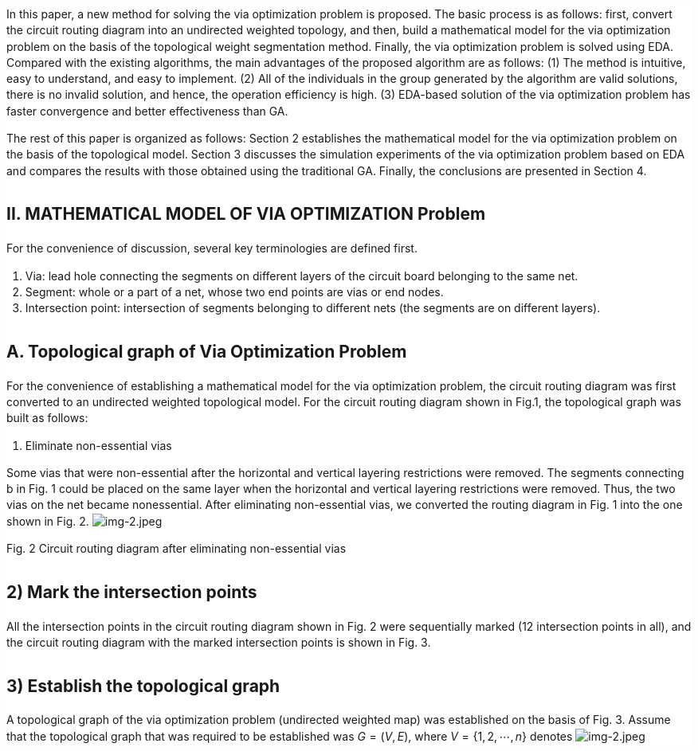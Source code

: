 In this paper, a new method for solving the via optimization problem is proposed. The basic process is as follows: first, convert the circuit routing diagram into an undirected weighted topology, and then, build a mathematical model for the via optimization problem on the basis of the topological weight segmentation method. Finally, the via optimization problem is solved using EDA. Compared with the existing algorithms, the main advantages of the proposed algorithm are as follows: (1) The method is intuitive, easy to understand, and easy to implement. (2) All of the individuals in the group generated by the algorithm are valid solutions, there is no invalid solution, and hence, the operation efficiency is high. (3) EDA-based solution of the via optimization problem has faster convergence and better effectiveness than GA.

The rest of this paper is organized as follows: Section 2 establishes the mathematical model for the via optimization problem on the basis of the topological model. Section 3 discusses the simulation experiments of the via optimization problem based on EDA and compares the results with those obtained using the traditional GA. Finally, the conclusions are presented in Section 4.

## II. MATHEMATICAL MODEL OF VIA OPTIMIZATION Problem

For the convenience of discussion, several key terminologies are defined first.

1) Via: lead hole connecting the segments on different layers of the circuit board belonging to the same net.
2) Segment: whole or a part of a net, whose two end points are vias or end nodes.
3) Intersection point: intersection of segments belonging to different nets (the segments are on different layers).

## A. Topological graph of Via Optimization Problem

For the convenience of establishing a mathematical model for the via optimization problem, the circuit routing diagram was first converted to an undirected weighted topological model. For the circuit routing diagram shown in Fig.1, the topological graph was built as follows:

1) Eliminate non-essential vias

Some vias that were non-essential after the horizontal and vertical layering restrictions were removed. The segments connecting b in Fig. 1 could be placed on the same layer when the horizontal and vertical layering restrictions were removed. Thus, the two vias on the net became nonessential. After eliminating non-essential vias, we converted the routing diagram in Fig. 1 into the one shown in Fig. 2.
![img-2.jpeg](img-2.jpeg)

Fig. 2 Circuit routing diagram after eliminating non-essential vias

## 2) Mark the intersection points

All the intersection points in the circuit routing diagram shown in Fig. 2 were sequentially marked (12 intersection points in all), and the circuit routing diagram with the marked intersection points is shown in Fig. 3.

## 3) Establish the topological graph

A topological graph of the via optimization problem (undirected weighted map) was established on the basis of Fig. 3. Assume that the topological graph that was required to be established was $G=(V, E)$, where $V=\{1,2, \cdots, n\}$ denotes
![img-2.jpeg](img-2.jpeg)

